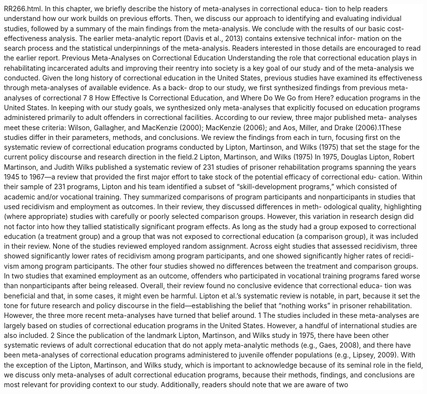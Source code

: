 RR266.html.
In this chapter, we briefly describe the history of meta-analyses in correctional educa-
tion to help readers understand how our work builds on previous efforts. Then, we discuss our
approach to identifying and evaluating individual studies, followed by a summary of the main
findings from the meta-analysis. We conclude with the results of our basic cost-effectiveness
analysis. The earlier meta-analytic report (Davis et al., 2013) contains extensive technical infor-
mation on the search process and the statistical underpinnings of the meta-analysis. Readers
interested in those details are encouraged to read the earlier report.
Previous Meta-Analyses on Correctional Education
Understanding the role that correctional education plays in rehabilitating incarcerated adults
and improving their reentry into society is a key goal of our study and of the meta-analysis
we conducted. Given the long history of correctional education in the United States, previous
studies have examined its effectiveness through meta-analyses of available evidence. As a back-
drop to our study, we first synthesized findings from previous meta-analyses of correctional
7
8 How Effective Is Correctional Education, and Where Do We Go from Here?
education programs in the United States. In keeping with our study goals, we synthesized
only meta-analyses that explicitly focused on education programs administered primarily to
adult offenders in correctional facilities. According to our review, three major published meta-
analyses meet these criteria: Wilson, Gallagher, and MacKenzie (2000); MacKenzie (2006);
and Aos, Miller, and Drake (2006).1These studies differ in their parameters, methods, and
conclusions. We review the findings from each in turn, focusing first on the systematic review
of correctional education programs conducted by Lipton, Martinson, and Wilks (1975) that set
the stage for the current policy discourse and research direction in the field.2
Lipton, Martinson, and Wilks (1975)
In 1975, Douglas Lipton, Robert Martinson, and Judith Wilks published a systematic review
of 231 studies of prisoner rehabilitation programs spanning the years 1945 to 1967—a review
that provided the first major effort to take stock of the potential efficacy of correctional edu-
cation. Within their sample of 231 programs, Lipton and his team identified a subset of
“skill-development programs,” which consisted of academic and/or vocational training. They
summarized comparisons of program participants and nonparticipants in studies that used
recidivism and employment as outcomes. In their review, they discussed differences in meth-
odological quality, highlighting (where appropriate) studies with carefully or poorly selected
comparison groups. However, this variation in research design did not factor into how they
tallied statistically significant program effects. As long as the study had a group exposed to
correctional education (a treatment group) and a group that was not exposed to correctional
education (a comparison group), it was included in their review. None of the studies reviewed
employed random assignment.
Across eight studies that assessed recidivism, three showed significantly lower rates of
recidivism among program participants, and one showed significantly higher rates of recidi-
vism among program participants. The other four studies showed no differences between the
treatment and comparison groups. In two studies that examined employment as an outcome,
offenders who participated in vocational training programs fared worse than nonparticipants
after being released. Overall, their review found no conclusive evidence that correctional educa-
tion was beneficial and that, in some cases, it might even be harmful. Lipton et al.’s systematic
review is notable, in part, because it set the tone for future research and policy discourse in
the field—establishing the belief that “nothing works” in prisoner rehabilitation. However, the
three more recent meta-analyses have turned that belief around.
1 The studies included in these meta-analyses are largely based on studies of correctional education programs in the
United States. However, a handful of international studies are also included.
2 Since the publication of the landmark Lipton, Martinson, and Wilks study in 1975, there have been other systematic
reviews of adult correctional education that do not apply meta-analytic methods (e.g., Gaes, 2008), and there have been
meta-analyses of correctional education programs administered to juvenile offender populations (e.g., Lipsey, 2009). With
the exception of the Lipton, Martinson, and Wilks study, which is important to acknowledge because of its seminal role
in the field, we discuss only meta-analyses of adult correctional education programs, because their methods, findings, and
conclusions are most relevant for providing context to our study. Additionally, readers should note that we are aware of two